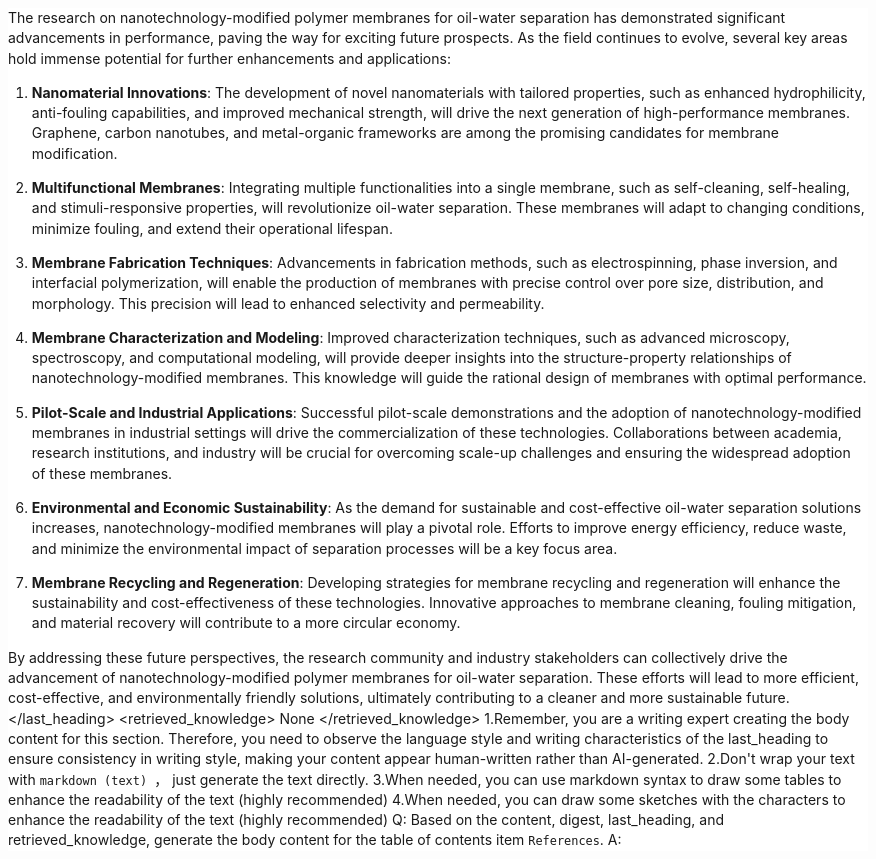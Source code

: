 The research on nanotechnology-modified polymer membranes for oil-water separation has demonstrated significant advancements in performance, paving the way for exciting future prospects. As the field continues to evolve, several key areas hold immense potential for further enhancements and applications:

1. **Nanomaterial Innovations**: The development of novel nanomaterials with tailored properties, such as enhanced hydrophilicity, anti-fouling capabilities, and improved mechanical strength, will drive the next generation of high-performance membranes. Graphene, carbon nanotubes, and metal-organic frameworks are among the promising candidates for membrane modification.

2. **Multifunctional Membranes**: Integrating multiple functionalities into a single membrane, such as self-cleaning, self-healing, and stimuli-responsive properties, will revolutionize oil-water separation. These membranes will adapt to changing conditions, minimize fouling, and extend their operational lifespan.

3. **Membrane Fabrication Techniques**: Advancements in fabrication methods, such as electrospinning, phase inversion, and interfacial polymerization, will enable the production of membranes with precise control over pore size, distribution, and morphology. This precision will lead to enhanced selectivity and permeability.

4. **Membrane Characterization and Modeling**: Improved characterization techniques, such as advanced microscopy, spectroscopy, and computational modeling, will provide deeper insights into the structure-property relationships of nanotechnology-modified membranes. This knowledge will guide the rational design of membranes with optimal performance.

5. **Pilot-Scale and Industrial Applications**: Successful pilot-scale demonstrations and the adoption of nanotechnology-modified membranes in industrial settings will drive the commercialization of these technologies. Collaborations between academia, research institutions, and industry will be crucial for overcoming scale-up challenges and ensuring the widespread adoption of these membranes.

6. **Environmental and Economic Sustainability**: As the demand for sustainable and cost-effective oil-water separation solutions increases, nanotechnology-modified membranes will play a pivotal role. Efforts to improve energy efficiency, reduce waste, and minimize the environmental impact of separation processes will be a key focus area.

7. **Membrane Recycling and Regeneration**: Developing strategies for membrane recycling and regeneration will enhance the sustainability and cost-effectiveness of these technologies. Innovative approaches to membrane cleaning, fouling mitigation, and material recovery will contribute to a more circular economy.

By addressing these future perspectives, the research community and industry stakeholders can collectively drive the advancement of nanotechnology-modified polymer membranes for oil-water separation. These efforts will lead to more efficient, cost-effective, and environmentally friendly solutions, ultimately contributing to a cleaner and more sustainable future.
</last_heading>
<retrieved_knowledge>
None
</retrieved_knowledge>
<attention>
1.Remember, you are a writing expert creating the body content for this section.
Therefore, you need to observe the language style and writing characteristics of the last_heading to ensure consistency in writing style, making your content appear human-written rather than AI-generated.
2.Don't wrap your text with ```markdown (text) ```， just generate the text directly.
3.When needed, you can use markdown syntax to draw some tables to enhance the readability of the text (highly recommended)
4.When needed, you can draw some sketches with the characters to enhance the readability of the text (highly recommended)
</attention>
<task>
Q: Based on the content, digest, last_heading, and retrieved_knowledge, generate the body content for the table of contents item `References`.
A: 

